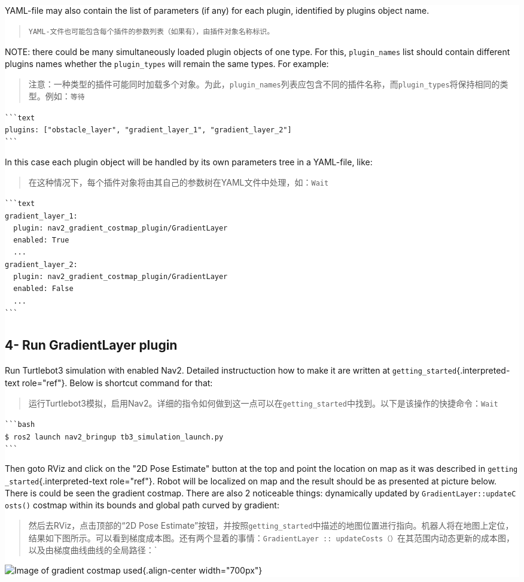 
YAML-file may also contain the list of parameters (if any) for each plugin, identified by plugins object name.

> `YAML-文件也可能包含每个插件的参数列表（如果有），由插件对象名称标识。`


NOTE: there could be many simultaneously loaded plugin objects of one type. For this, `plugin_names` list should contain different plugins names whether the `plugin_types` will remain the same types. For example:

> 注意：一种类型的插件可能同时加载多个对象。为此，`plugin_names`列表应包含不同的插件名称，而`plugin_types`将保持相同的类型。例如：`等待`

    ```text
    plugins: ["obstacle_layer", "gradient_layer_1", "gradient_layer_2"]
    ```


In this case each plugin object will be handled by its own parameters tree in a YAML-file, like:

> 在这种情况下，每个插件对象将由其自己的参数树在YAML文件中处理，如：`Wait`

    ```text
    gradient_layer_1:
      plugin: nav2_gradient_costmap_plugin/GradientLayer
      enabled: True
      ...
    gradient_layer_2:
      plugin: nav2_gradient_costmap_plugin/GradientLayer
      enabled: False
      ...
    ```

## 4- Run GradientLayer plugin


Run Turtlebot3 simulation with enabled Nav2. Detailed instructuction how to make it are written at `getting_started`{.interpreted-text role="ref"}. Below is shortcut command for that:

> 运行Turtlebot3模拟，启用Nav2。详细的指令如何做到这一点可以在`getting_started`中找到。以下是该操作的快捷命令：`Wait`

    ```bash
    $ ros2 launch nav2_bringup tb3_simulation_launch.py
    ```


Then goto RViz and click on the \"2D Pose Estimate\" button at the top and point the location on map as it was described in `getting_started`{.interpreted-text role="ref"}. Robot will be localized on map and the result should be as presented at picture below. There is could be seen the gradient costmap. There are also 2 noticeable things: dynamically updated by `GradientLayer::updateCosts()` costmap within its bounds and global path curved by gradient:

> 然后去RViz，点击顶部的“2D Pose Estimate”按钮，并按照`getting_started`中描述的地图位置进行指向。机器人将在地图上定位，结果如下图所示。可以看到梯度成本图。还有两个显着的事情：`GradientLayer :: updateCosts（）`在其范围内动态更新的成本图，以及由梯度曲线曲线的全局路径：`

![Image of gradient costmap used](images/Writing_new_Costmap2D_plugin/gradient_layer_run.png){.align-center width="700px"}
